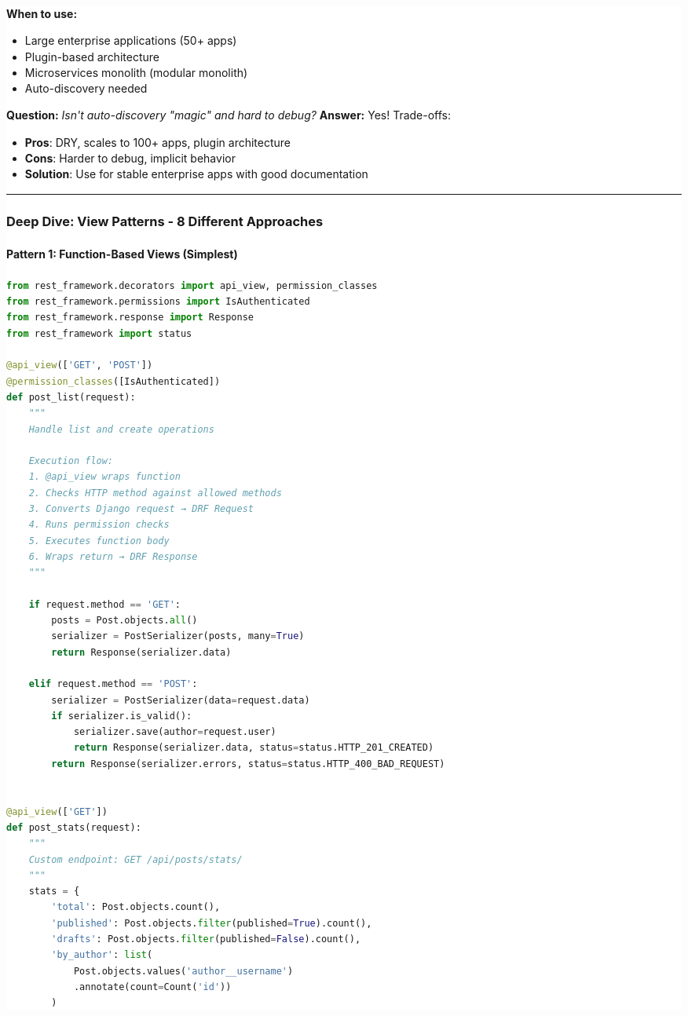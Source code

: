 **When to use:**
- Large enterprise applications (50+ apps)
- Plugin-based architecture
- Microservices monolith (modular monolith)
- Auto-discovery needed

**Question:** *Isn't auto-discovery "magic" and hard to debug?*
**Answer:** Yes! Trade-offs:
- **Pros**: DRY, scales to 100+ apps, plugin architecture
- **Cons**: Harder to debug, implicit behavior
- **Solution**: Use for stable enterprise apps with good documentation

---

### Deep Dive: View Patterns - 8 Different Approaches

#### Pattern 1: Function-Based Views (Simplest)

```python
from rest_framework.decorators import api_view, permission_classes
from rest_framework.permissions import IsAuthenticated
from rest_framework.response import Response
from rest_framework import status

@api_view(['GET', 'POST'])
@permission_classes([IsAuthenticated])
def post_list(request):
    """
    Handle list and create operations
    
    Execution flow:
    1. @api_view wraps function
    2. Checks HTTP method against allowed methods
    3. Converts Django request → DRF Request
    4. Runs permission checks
    5. Executes function body
    6. Wraps return → DRF Response
    """
    
    if request.method == 'GET':
        posts = Post.objects.all()
        serializer = PostSerializer(posts, many=True)
        return Response(serializer.data)
    
    elif request.method == 'POST':
        serializer = PostSerializer(data=request.data)
        if serializer.is_valid():
            serializer.save(author=request.user)
            return Response(serializer.data, status=status.HTTP_201_CREATED)
        return Response(serializer.errors, status=status.HTTP_400_BAD_REQUEST)


@api_view(['GET'])
def post_stats(request):
    """
    Custom endpoint: GET /api/posts/stats/
    """
    stats = {
        'total': Post.objects.count(),
        'published': Post.objects.filter(published=True).count(),
        'drafts': Post.objects.filter(published=False).count(),
        'by_author': list(
            Post.objects.values('author__username')
            .annotate(count=Count('id'))
        )
```
